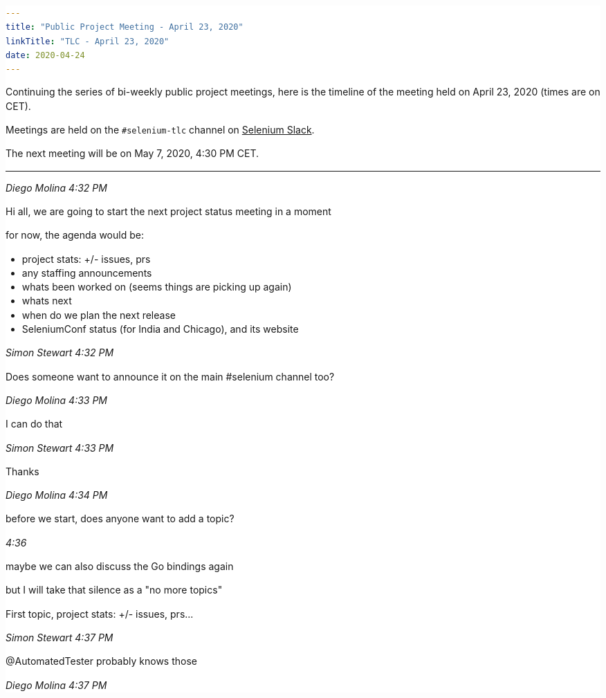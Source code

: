 ```yaml
---
title: "Public Project Meeting - April 23, 2020"
linkTitle: "TLC - April 23, 2020"
date: 2020-04-24
---
```



Continuing the series of bi-weekly public project meetings, here is the
timeline of the meeting held on April 23, 2020 (times are on CET). 

Meetings are held on the `#selenium-tlc` channel on [Selenium Slack](https://seleniumhq.slack.com/join/shared_invite/enQtODAwOTUzOTM5OTEwLTZjZjgzN2ExOTBmZGE0NjkwYzA2Nzc0MjczMGYwYjdiNGQ5YjI0ZjdjYjFhMjVlMjFkZWJmNDYyMmU1OTYyM2Y).

The next meeting will be on May 7, 2020, 4:30 PM CET.

---   

_Diego Molina  4:32 PM_

Hi all, we are going to start the next project status meeting in a moment

for now, the agenda would be:

- project stats: +/- issues, prs
- any staffing announcements
- whats been worked on (seems things are picking up again)
- whats next
- when do we plan the next release
- SeleniumConf status (for India and Chicago), and its website

_Simon Stewart  4:32 PM_

Does someone want to announce it on the main #selenium channel too?

_Diego Molina  4:33 PM_

I can do that

_Simon Stewart  4:33 PM_

Thanks

_Diego Molina  4:34 PM_

before we start, does anyone want to add a topic?

_4:36_

maybe we can also discuss the Go bindings again

but I will take that silence as a "no more topics"

First topic, project stats: +/- issues, prs...

_Simon Stewart  4:37 PM_

@AutomatedTester probably knows those

_Diego Molina  4:37 PM_
